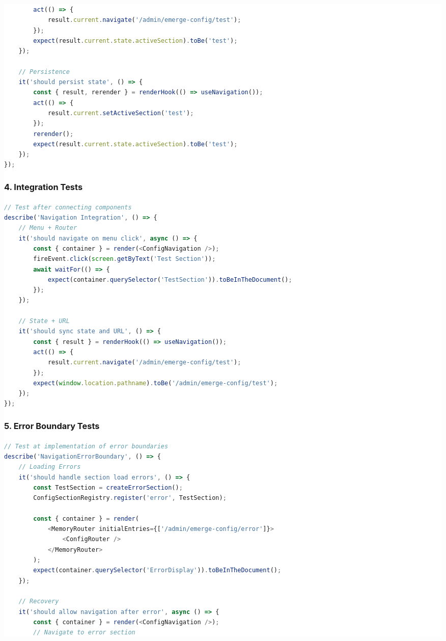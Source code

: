 ```typescript
        act(() => {
            result.current.navigate('/admin/emerge-config/test');
        });
        expect(result.current.state.activeSection).toBe('test');
    });

    // Persistence
    it('should persist state', () => {
        const { result, rerender } = renderHook(() => useNavigation());
        act(() => {
            result.current.setActiveSection('test');
        });
        rerender();
        expect(result.current.state.activeSection).toBe('test');
    });
});
```

### 4. Integration Tests
```typescript
// Test after connecting components
describe('Navigation Integration', () => {
    // Menu + Router
    it('should navigate on menu click', async () => {
        const { container } = render(<ConfigNavigation />);
        fireEvent.click(screen.getByText('Test Section'));
        await waitFor(() => {
            expect(container.querySelector('TestSection')).toBeInTheDocument();
        });
    });

    // State + URL
    it('should sync state and URL', () => {
        const { result } = renderHook(() => useNavigation());
        act(() => {
            result.current.navigate('/admin/emerge-config/test');
        });
        expect(window.location.pathname).toBe('/admin/emerge-config/test');
    });
});
```

### 5. Error Boundary Tests
```typescript
// Test at implementation of error boundaries
describe('NavigationErrorBoundary', () => {
    // Loading Errors
    it('should handle section load errors', () => {
        const TestSection = createErrorSection();
        ConfigSectionRegistry.register('error', TestSection);
        
        const { container } = render(
            <MemoryRouter initialEntries={['/admin/emerge-config/error']}>
                <ConfigRouter />
            </MemoryRouter>
        );
        expect(container.querySelector('ErrorDisplay')).toBeInTheDocument();
    });

    // Recovery
    it('should allow navigation after error', async () => {
        const { container } = render(<ConfigNavigation />);
        // Navigate to error section
```